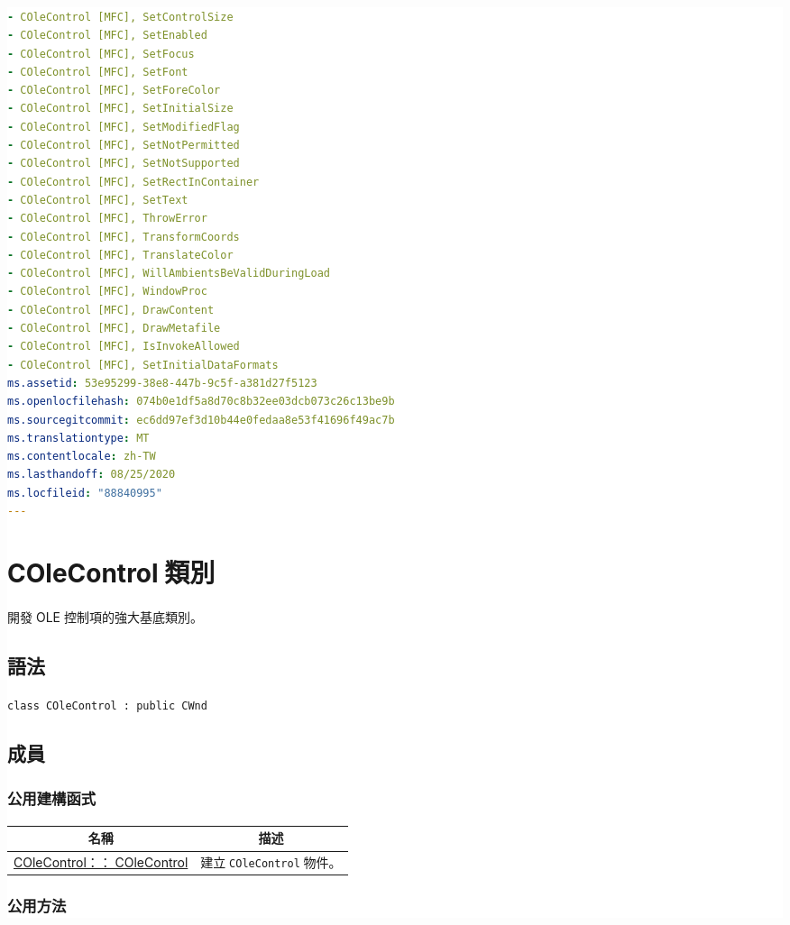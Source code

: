 ```yaml
- COleControl [MFC], SetControlSize
- COleControl [MFC], SetEnabled
- COleControl [MFC], SetFocus
- COleControl [MFC], SetFont
- COleControl [MFC], SetForeColor
- COleControl [MFC], SetInitialSize
- COleControl [MFC], SetModifiedFlag
- COleControl [MFC], SetNotPermitted
- COleControl [MFC], SetNotSupported
- COleControl [MFC], SetRectInContainer
- COleControl [MFC], SetText
- COleControl [MFC], ThrowError
- COleControl [MFC], TransformCoords
- COleControl [MFC], TranslateColor
- COleControl [MFC], WillAmbientsBeValidDuringLoad
- COleControl [MFC], WindowProc
- COleControl [MFC], DrawContent
- COleControl [MFC], DrawMetafile
- COleControl [MFC], IsInvokeAllowed
- COleControl [MFC], SetInitialDataFormats
ms.assetid: 53e95299-38e8-447b-9c5f-a381d27f5123
ms.openlocfilehash: 074b0e1df5a8d70c8b32ee03dcb073c26c13be9b
ms.sourcegitcommit: ec6dd97ef3d10b44e0fedaa8e53f41696f49ac7b
ms.translationtype: MT
ms.contentlocale: zh-TW
ms.lasthandoff: 08/25/2020
ms.locfileid: "88840995"
---
```

# <a name="colecontrol-class"></a>COleControl 類別

開發 OLE 控制項的強大基底類別。

## <a name="syntax"></a>語法

```
class COleControl : public CWnd
```

## <a name="members"></a>成員

### <a name="public-constructors"></a>公用建構函式

|名稱|描述|
|----------|-----------------|
|[COleControl：： COleControl](#colecontrol)|建立 `COleControl` 物件。|

### <a name="public-methods"></a>公用方法
